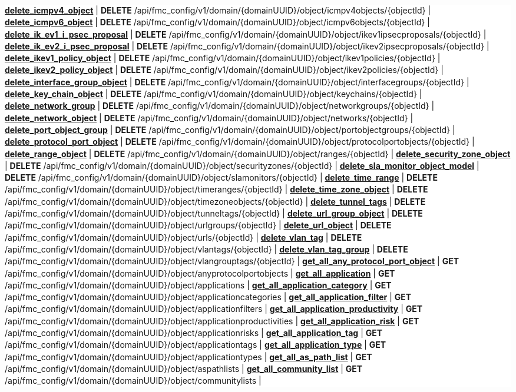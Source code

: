 [**delete_icmpv4_object**](ObjectApi.md#delete_icmpv4_object) | **DELETE** /api/fmc_config/v1/domain/{domainUUID}/object/icmpv4objects/{objectId} | 
[**delete_icmpv6_object**](ObjectApi.md#delete_icmpv6_object) | **DELETE** /api/fmc_config/v1/domain/{domainUUID}/object/icmpv6objects/{objectId} | 
[**delete_ik_ev1_i_psec_proposal**](ObjectApi.md#delete_ik_ev1_i_psec_proposal) | **DELETE** /api/fmc_config/v1/domain/{domainUUID}/object/ikev1ipsecproposals/{objectId} | 
[**delete_ik_ev2_i_psec_proposal**](ObjectApi.md#delete_ik_ev2_i_psec_proposal) | **DELETE** /api/fmc_config/v1/domain/{domainUUID}/object/ikev2ipsecproposals/{objectId} | 
[**delete_ikev1_policy_object**](ObjectApi.md#delete_ikev1_policy_object) | **DELETE** /api/fmc_config/v1/domain/{domainUUID}/object/ikev1policies/{objectId} | 
[**delete_ikev2_policy_object**](ObjectApi.md#delete_ikev2_policy_object) | **DELETE** /api/fmc_config/v1/domain/{domainUUID}/object/ikev2policies/{objectId} | 
[**delete_interface_group_object**](ObjectApi.md#delete_interface_group_object) | **DELETE** /api/fmc_config/v1/domain/{domainUUID}/object/interfacegroups/{objectId} | 
[**delete_key_chain_object**](ObjectApi.md#delete_key_chain_object) | **DELETE** /api/fmc_config/v1/domain/{domainUUID}/object/keychains/{objectId} | 
[**delete_network_group**](ObjectApi.md#delete_network_group) | **DELETE** /api/fmc_config/v1/domain/{domainUUID}/object/networkgroups/{objectId} | 
[**delete_network_object**](ObjectApi.md#delete_network_object) | **DELETE** /api/fmc_config/v1/domain/{domainUUID}/object/networks/{objectId} | 
[**delete_port_object_group**](ObjectApi.md#delete_port_object_group) | **DELETE** /api/fmc_config/v1/domain/{domainUUID}/object/portobjectgroups/{objectId} | 
[**delete_protocol_port_object**](ObjectApi.md#delete_protocol_port_object) | **DELETE** /api/fmc_config/v1/domain/{domainUUID}/object/protocolportobjects/{objectId} | 
[**delete_range_object**](ObjectApi.md#delete_range_object) | **DELETE** /api/fmc_config/v1/domain/{domainUUID}/object/ranges/{objectId} | 
[**delete_security_zone_object**](ObjectApi.md#delete_security_zone_object) | **DELETE** /api/fmc_config/v1/domain/{domainUUID}/object/securityzones/{objectId} | 
[**delete_sla_monitor_object_model**](ObjectApi.md#delete_sla_monitor_object_model) | **DELETE** /api/fmc_config/v1/domain/{domainUUID}/object/slamonitors/{objectId} | 
[**delete_time_range**](ObjectApi.md#delete_time_range) | **DELETE** /api/fmc_config/v1/domain/{domainUUID}/object/timeranges/{objectId} | 
[**delete_time_zone_object**](ObjectApi.md#delete_time_zone_object) | **DELETE** /api/fmc_config/v1/domain/{domainUUID}/object/timezoneobjects/{objectId} | 
[**delete_tunnel_tags**](ObjectApi.md#delete_tunnel_tags) | **DELETE** /api/fmc_config/v1/domain/{domainUUID}/object/tunneltags/{objectId} | 
[**delete_url_group_object**](ObjectApi.md#delete_url_group_object) | **DELETE** /api/fmc_config/v1/domain/{domainUUID}/object/urlgroups/{objectId} | 
[**delete_url_object**](ObjectApi.md#delete_url_object) | **DELETE** /api/fmc_config/v1/domain/{domainUUID}/object/urls/{objectId} | 
[**delete_vlan_tag**](ObjectApi.md#delete_vlan_tag) | **DELETE** /api/fmc_config/v1/domain/{domainUUID}/object/vlantags/{objectId} | 
[**delete_vlan_tag_group**](ObjectApi.md#delete_vlan_tag_group) | **DELETE** /api/fmc_config/v1/domain/{domainUUID}/object/vlangrouptags/{objectId} | 
[**get_all_any_protocol_port_object**](ObjectApi.md#get_all_any_protocol_port_object) | **GET** /api/fmc_config/v1/domain/{domainUUID}/object/anyprotocolportobjects | 
[**get_all_application**](ObjectApi.md#get_all_application) | **GET** /api/fmc_config/v1/domain/{domainUUID}/object/applications | 
[**get_all_application_category**](ObjectApi.md#get_all_application_category) | **GET** /api/fmc_config/v1/domain/{domainUUID}/object/applicationcategories | 
[**get_all_application_filter**](ObjectApi.md#get_all_application_filter) | **GET** /api/fmc_config/v1/domain/{domainUUID}/object/applicationfilters | 
[**get_all_application_productivity**](ObjectApi.md#get_all_application_productivity) | **GET** /api/fmc_config/v1/domain/{domainUUID}/object/applicationproductivities | 
[**get_all_application_risk**](ObjectApi.md#get_all_application_risk) | **GET** /api/fmc_config/v1/domain/{domainUUID}/object/applicationrisks | 
[**get_all_application_tag**](ObjectApi.md#get_all_application_tag) | **GET** /api/fmc_config/v1/domain/{domainUUID}/object/applicationtags | 
[**get_all_application_type**](ObjectApi.md#get_all_application_type) | **GET** /api/fmc_config/v1/domain/{domainUUID}/object/applicationtypes | 
[**get_all_as_path_list**](ObjectApi.md#get_all_as_path_list) | **GET** /api/fmc_config/v1/domain/{domainUUID}/object/aspathlists | 
[**get_all_community_list**](ObjectApi.md#get_all_community_list) | **GET** /api/fmc_config/v1/domain/{domainUUID}/object/communitylists | 